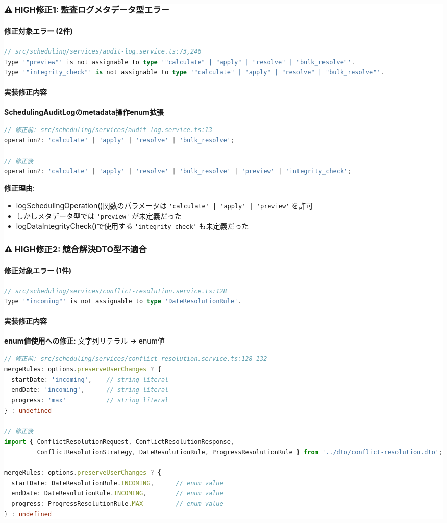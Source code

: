 ### ⚠️ HIGH修正1: 監査ログメタデータ型エラー

#### 修正対象エラー (2件)
```typescript
// src/scheduling/services/audit-log.service.ts:73,246
Type '"preview"' is not assignable to type '"calculate" | "apply" | "resolve" | "bulk_resolve"'.
Type '"integrity_check"' is not assignable to type '"calculate" | "apply" | "resolve" | "bulk_resolve"'.
```

#### 実装修正内容

**SchedulingAuditLogのmetadata操作enum拡張**

```typescript
// 修正前: src/scheduling/services/audit-log.service.ts:13
operation?: 'calculate' | 'apply' | 'resolve' | 'bulk_resolve';

// 修正後  
operation?: 'calculate' | 'apply' | 'resolve' | 'bulk_resolve' | 'preview' | 'integrity_check';
```

**修正理由**:
- logSchedulingOperation()関数のパラメータは `'calculate' | 'apply' | 'preview'` を許可
- しかしメタデータ型では `'preview'` が未定義だった
- logDataIntegrityCheck()で使用する `'integrity_check'` も未定義だった

### ⚠️ HIGH修正2: 競合解決DTO型不適合

#### 修正対象エラー (1件)  
```typescript
// src/scheduling/services/conflict-resolution.service.ts:128
Type '"incoming"' is not assignable to type 'DateResolutionRule'.
```

#### 実装修正内容

**enum値使用への修正**: 文字列リテラル → enum値

```typescript
// 修正前: src/scheduling/services/conflict-resolution.service.ts:128-132
mergeRules: options.preserveUserChanges ? {
  startDate: 'incoming',    // string literal
  endDate: 'incoming',      // string literal  
  progress: 'max'           // string literal
} : undefined

// 修正後
import { ConflictResolutionRequest, ConflictResolutionResponse, 
         ConflictResolutionStrategy, DateResolutionRule, ProgressResolutionRule } from '../dto/conflict-resolution.dto';

mergeRules: options.preserveUserChanges ? {
  startDate: DateResolutionRule.INCOMING,      // enum value
  endDate: DateResolutionRule.INCOMING,        // enum value
  progress: ProgressResolutionRule.MAX         // enum value
} : undefined
```
